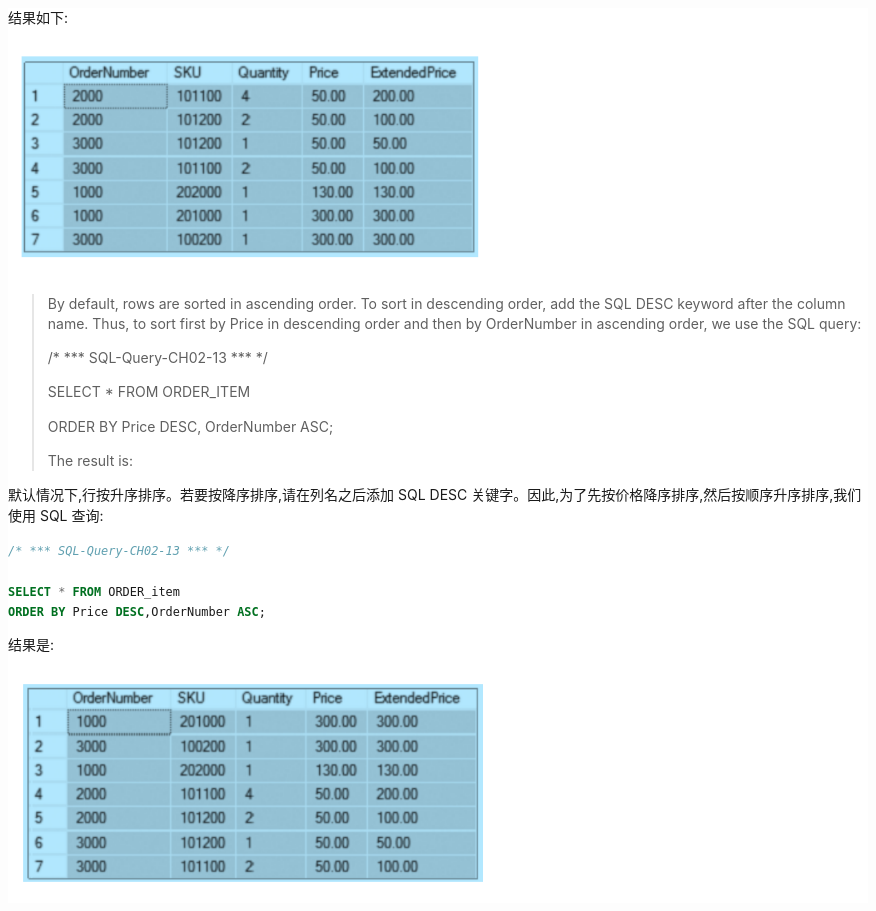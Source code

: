 结果如下:

<img src="https://github.com/LittleSaltFish/Plan-of-Beacons_DBTranslation/blob/master/数据库.assets/image-20200703153516959.png" alt="image-20200703153516959" style="zoom:80%;" />

> By default, rows are sorted in ascending order. To sort in descending order, add the SQL DESC keyword after the column name. Thus, to sort first by Price in descending order and then by OrderNumber in ascending order, we use the SQL query:
>
> /* \*\*\* SQL-Query-CH02-13 \*\*\* */
>
> SELECT * FROM ORDER\_ITEM
>
> ORDER BY Price DESC, OrderNumber ASC;
>
> The result is:

默认情况下,行按升序排序。若要按降序排序,请在列名之后添加 SQL DESC 关键字。因此,为了先按价格降序排序,然后按顺序升序排序,我们使用 SQL 查询:

```sql
/* *** SQL-Query-CH02-13 *** */

SELECT * FROM ORDER_item
ORDER BY Price DESC,OrderNumber ASC;
```

结果是:

<img src="https://github.com/LittleSaltFish/Plan-of-Beacons_DBTranslation/blob/master/数据库.assets/image-20200703153648750.png" alt="image-20200703153648750" style="zoom:80%;" />
